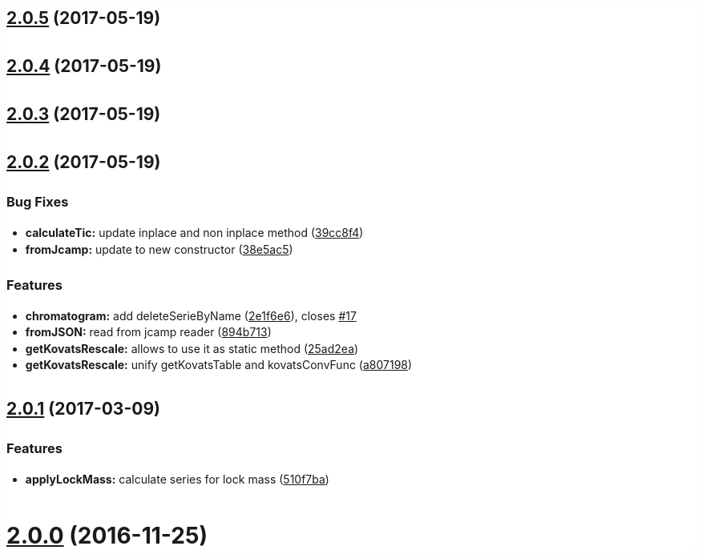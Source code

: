 

## [2.0.5](https://github.com/cheminfo/chromatography/compare/v2.0.4...v2.0.5) (2017-05-19)



## [2.0.4](https://github.com/cheminfo/chromatography/compare/v2.0.3...v2.0.4) (2017-05-19)



## [2.0.3](https://github.com/cheminfo/chromatography/compare/v2.0.2...v2.0.3) (2017-05-19)



## [2.0.2](https://github.com/cheminfo/chromatography/compare/v2.0.1...v2.0.2) (2017-05-19)


### Bug Fixes

* **calculateTic:** update inplace and non inplace method ([39cc8f4](https://github.com/cheminfo/chromatography/commit/39cc8f4271a538ac22c0ea1ff47261f0e7914550))
* **fromJcamp:** update to new constructor ([38e5ac5](https://github.com/cheminfo/chromatography/commit/38e5ac5da586199fd4b6003058655d0e33fd095e))


### Features

* **chromatogram:** add deleteSerieByName ([2e1f6e6](https://github.com/cheminfo/chromatography/commit/2e1f6e68addd9eed3e358395c0fa0692bf8a129e)), closes [#17](https://github.com/cheminfo/chromatography/issues/17)
* **fromJSON:** read from jcamp reader ([894b713](https://github.com/cheminfo/chromatography/commit/894b7133f404a930dbdd1f6895cbd5c880016f49))
* **getKovatsRescale:** allows to use it as static method ([25ad2ea](https://github.com/cheminfo/chromatography/commit/25ad2eaeb5b62394245851ecae4c4d32b48e9a83))
* **getKovatsRescale:** unify getKovatsTable and kovatsConvFunc ([a807198](https://github.com/cheminfo/chromatography/commit/a8071989e3f89955f6770c7f01808eafc21212b0))



## [2.0.1](https://github.com/cheminfo/chromatography/compare/v2.0.0...v2.0.1) (2017-03-09)


### Features

* **applyLockMass:** calculate series for lock mass ([510f7ba](https://github.com/cheminfo/chromatography/commit/510f7ba0b20233629be81e3bb34f04804495fb66))



# [2.0.0](https://github.com/cheminfo/chromatography/compare/v1.2.0...v2.0.0) (2016-11-25)
